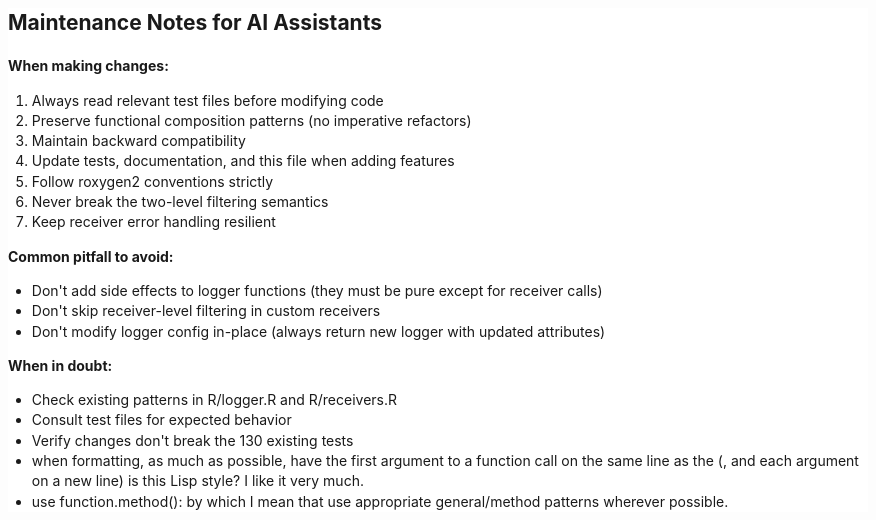 
## Maintenance Notes for AI Assistants

**When making changes:**
1. Always read relevant test files before modifying code
2. Preserve functional composition patterns (no imperative refactors)
3. Maintain backward compatibility
4. Update tests, documentation, and this file when adding features
5. Follow roxygen2 conventions strictly
6. Never break the two-level filtering semantics
7. Keep receiver error handling resilient

**Common pitfall to avoid:**
- Don't add side effects to logger functions (they must be pure except for receiver calls)
- Don't skip receiver-level filtering in custom receivers
- Don't modify logger config in-place (always return new logger with updated attributes)

**When in doubt:**
- Check existing patterns in R/logger.R and R/receivers.R
- Consult test files for expected behavior
- Verify changes don't break the 130 existing tests
- when formatting, as much as possible, have the first argument to a function call on the same line as the (, and each argument on a new line) is this Lisp style? I like it very much.
- use function.method(): by which I mean that use appropriate general/method patterns wherever possible.